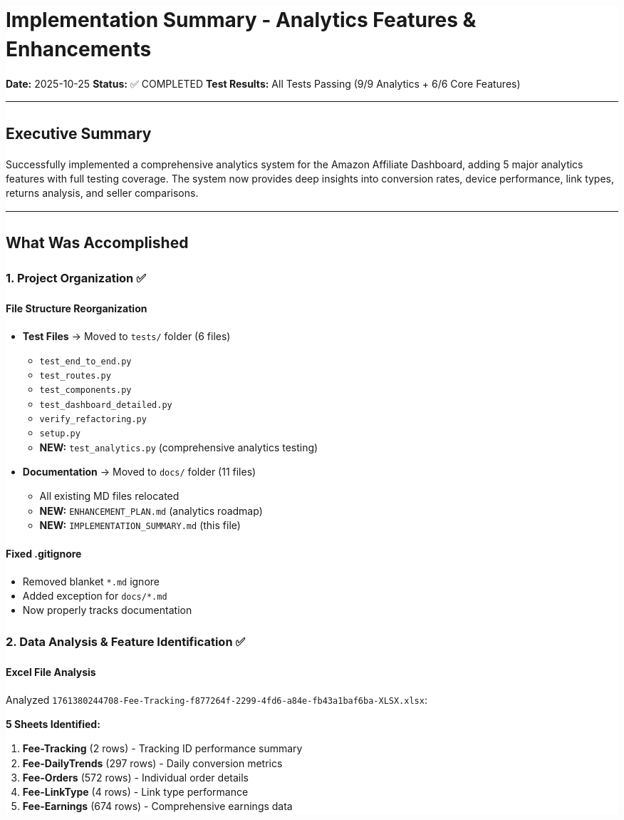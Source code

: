 # Implementation Summary - Analytics Features & Enhancements

**Date:** 2025-10-25
**Status:** ✅ COMPLETED
**Test Results:** All Tests Passing (9/9 Analytics + 6/6 Core Features)

---

## Executive Summary

Successfully implemented a comprehensive analytics system for the Amazon Affiliate Dashboard, adding 5 major analytics features with full testing coverage. The system now provides deep insights into conversion rates, device performance, link types, returns analysis, and seller comparisons.

---

## What Was Accomplished

### 1. Project Organization ✅

#### File Structure Reorganization
- **Test Files** → Moved to `tests/` folder (6 files)
  - `test_end_to_end.py`
  - `test_routes.py`
  - `test_components.py`
  - `test_dashboard_detailed.py`
  - `verify_refactoring.py`
  - `setup.py`
  - **NEW:** `test_analytics.py` (comprehensive analytics testing)

- **Documentation** → Moved to `docs/` folder (11 files)
  - All existing MD files relocated
  - **NEW:** `ENHANCEMENT_PLAN.md` (analytics roadmap)
  - **NEW:** `IMPLEMENTATION_SUMMARY.md` (this file)

#### Fixed .gitignore
- Removed blanket `*.md` ignore
- Added exception for `docs/*.md`
- Now properly tracks documentation

### 2. Data Analysis & Feature Identification ✅

#### Excel File Analysis
Analyzed `1761380244708-Fee-Tracking-f877264f-2299-4fd6-a84e-fb43a1baf6ba-XLSX.xlsx`:

**5 Sheets Identified:**
1. **Fee-Tracking** (2 rows) - Tracking ID performance summary
2. **Fee-DailyTrends** (297 rows) - Daily conversion metrics
3. **Fee-Orders** (572 rows) - Individual order details
4. **Fee-LinkType** (4 rows) - Link type performance
5. **Fee-Earnings** (674 rows) - Comprehensive earnings data
